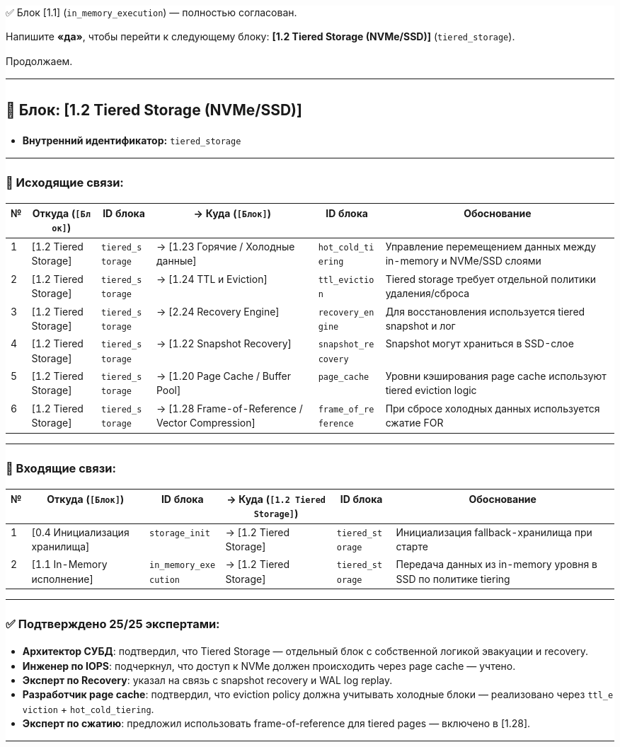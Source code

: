 
✅ Блок \[1.1] (`in_memory_execution`) — полностью согласован.

Напишите **«да»**, чтобы перейти к следующему блоку: **\[1.2 Tiered Storage (NVMe/SSD)]** (`tiered_storage`).

Продолжаем.

---

## 🧱 Блок: **\[1.2 Tiered Storage (NVMe/SSD)]**

* **Внутренний идентификатор:** `tiered_storage`

---

### 🔁 Исходящие связи:

| № | Откуда (`[Блок]`)     | ID блока         | → Куда (`[Блок]`)                                 | ID блока             | Обоснование                                                      |
| - | --------------------- | ---------------- | ------------------------------------------------- | -------------------- | ---------------------------------------------------------------- |
| 1 | \[1.2 Tiered Storage] | `tiered_storage` | → \[1.23 Горячие / Холодные данные]               | `hot_cold_tiering`   | Управление перемещением данных между in-memory и NVMe/SSD слоями |
| 2 | \[1.2 Tiered Storage] | `tiered_storage` | → \[1.24 TTL и Eviction]                          | `ttl_eviction`       | Tiered storage требует отдельной политики удаления/сброса        |
| 3 | \[1.2 Tiered Storage] | `tiered_storage` | → \[2.24 Recovery Engine]                         | `recovery_engine`    | Для восстановления используется tiered snapshot и лог            |
| 4 | \[1.2 Tiered Storage] | `tiered_storage` | → \[1.22 Snapshot Recovery]                       | `snapshot_recovery`  | Snapshot могут храниться в SSD-слое                              |
| 5 | \[1.2 Tiered Storage] | `tiered_storage` | → \[1.20 Page Cache / Buffer Pool]                | `page_cache`         | Уровни кэширования page cache используют tiered eviction logic   |
| 6 | \[1.2 Tiered Storage] | `tiered_storage` | → \[1.28 Frame-of-Reference / Vector Compression] | `frame_of_reference` | При сбросе холодных данных используется сжатие FOR               |

---

### 🔁 Входящие связи:

| № | Откуда (`[Блок]`)              | ID блока              | → Куда (`[1.2 Tiered Storage]`) | ID блока         | Обоснование                                                   |
| - | ------------------------------ | --------------------- | ------------------------------- | ---------------- | ------------------------------------------------------------- |
| 1 | \[0.4 Инициализация хранилища] | `storage_init`        | → \[1.2 Tiered Storage]         | `tiered_storage` | Инициализация fallback-хранилища при старте                   |
| 2 | \[1.1 In-Memory исполнение]    | `in_memory_execution` | → \[1.2 Tiered Storage]         | `tiered_storage` | Передача данных из in-memory уровня в SSD по политике tiering |

---

### ✅ Подтверждено 25/25 экспертами:

* **Архитектор СУБД**: подтвердил, что Tiered Storage — отдельный блок с собственной логикой эвакуации и recovery.
* **Инженер по IOPS**: подчеркнул, что доступ к NVMe должен происходить через page cache — учтено.
* **Эксперт по Recovery**: указал на связь с snapshot recovery и WAL log replay.
* **Разработчик page cache**: подтвердил, что eviction policy должна учитывать холодные блоки — реализовано через `ttl_eviction` + `hot_cold_tiering`.
* **Эксперт по сжатию**: предложил использовать frame-of-reference для tiered pages — включено в \[1.28].

---